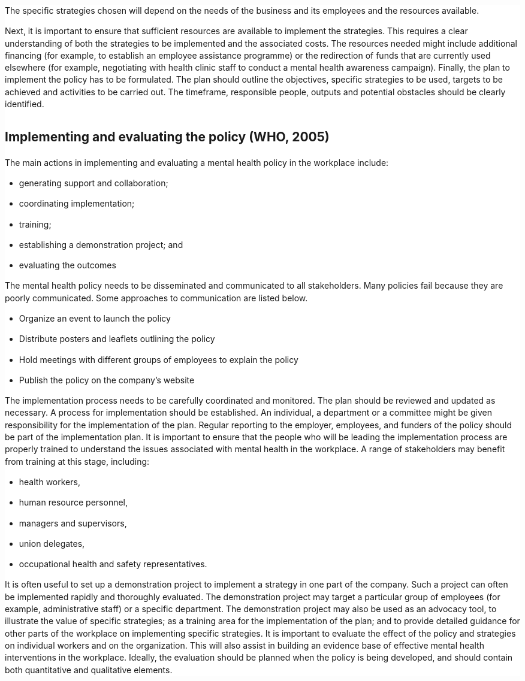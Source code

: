 The specific strategies chosen will depend on the needs of the business and its employees and the resources available.

Next, it is important to ensure that sufficient resources are available to implement the strategies. This requires a clear understanding of both the strategies to be implemented and the associated costs. The resources needed might include additional financing (for example, to establish an employee assistance programme) or the redirection of funds that are currently used elsewhere (for example, negotiating with health clinic staff to conduct a mental health awareness campaign). Finally, the plan to implement the policy has to be formulated. The plan should outline the objectives, specific strategies to be used, targets to be achieved and activities to be carried out. The timeframe, responsible people, outputs and potential obstacles should be clearly identified.

## Implementing and evaluating the policy (WHO, 2005)

The main actions in implementing and evaluating a mental health policy in the workplace include:

- generating support and collaboration;

- coordinating implementation;

- training;

- establishing a demonstration project; and

- evaluating the outcomes

The mental health policy needs to be disseminated and communicated to all stakeholders. Many policies fail because they are poorly communicated. Some approaches to communication are listed below.

- Organize an event to launch the policy

- Distribute posters and leaflets outlining the policy

- Hold meetings with different groups of employees to explain the policy

- Publish the policy on the company’s website

The implementation process needs to be carefully coordinated and monitored. The plan should be reviewed and updated as necessary. A process for implementation should be established. An individual, a department or a committee might be given responsibility for the implementation of the plan. Regular reporting to the employer, employees, and funders of the policy should be part of the implementation plan. It is important to ensure that the people who will be leading the implementation process are properly trained to understand the issues associated with mental health in the workplace. A range of stakeholders may benefit from training at this stage, including:

- health workers,

- human resource personnel,

- managers and supervisors,

- union delegates,

- occupational health and safety representatives.

It is often useful to set up a demonstration project to implement a strategy in one part of the company. Such a project can often be implemented rapidly and thoroughly evaluated. The demonstration project may target a particular group of employees (for example, administrative staff) or a specific department. The demonstration project may also be used as an advocacy tool, to illustrate the value of specific strategies; as a training area for the implementation of the plan; and to provide detailed guidance for other parts of the workplace on implementing specific strategies. It is important to evaluate the effect of the policy and strategies on individual workers and on the organization. This will also assist in building an evidence base of effective mental health interventions in the workplace. Ideally, the evaluation should be planned when the policy is being developed, and should contain both quantitative and qualitative elements.
